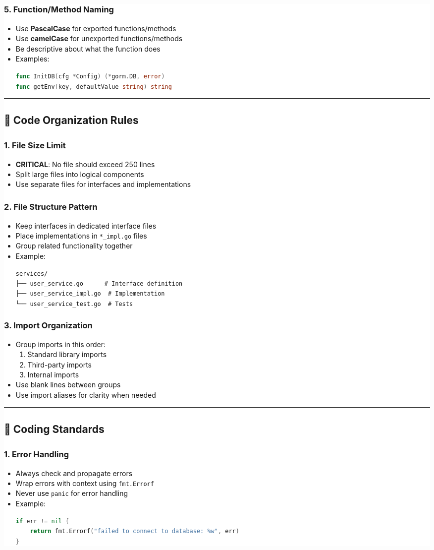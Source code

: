 ### 5. **Function/Method Naming**
- Use **PascalCase** for exported functions/methods
- Use **camelCase** for unexported functions/methods
- Be descriptive about what the function does
- Examples:
  ```go
  func InitDB(cfg *Config) (*gorm.DB, error)
  func getEnv(key, defaultValue string) string
  ```

---

## 📏 Code Organization Rules

### 1. **File Size Limit**
- **CRITICAL**: No file should exceed 250 lines
- Split large files into logical components
- Use separate files for interfaces and implementations

### 2. **File Structure Pattern**
- Keep interfaces in dedicated interface files
- Place implementations in `*_impl.go` files
- Group related functionality together
- Example:
  ```
  services/
  ├── user_service.go      # Interface definition
  ├── user_service_impl.go  # Implementation
  └── user_service_test.go  # Tests
  ```

### 3. **Import Organization**
- Group imports in this order:
  1. Standard library imports
  2. Third-party imports
  3. Internal imports
- Use blank lines between groups
- Use import aliases for clarity when needed

---

## 🔧 Coding Standards

### 1. **Error Handling**
- Always check and propagate errors
- Wrap errors with context using `fmt.Errorf`
- Never use `panic` for error handling
- Example:
  ```go
  if err != nil {
      return fmt.Errorf("failed to connect to database: %w", err)
  }
  ```
